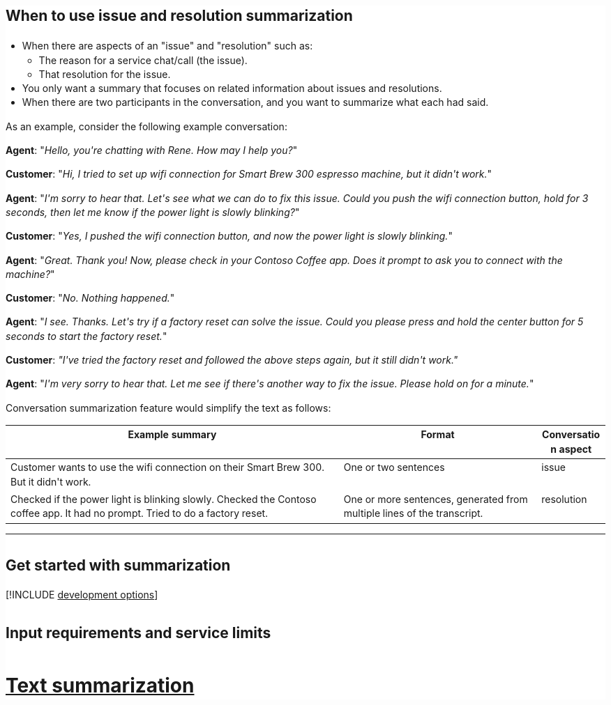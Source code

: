 ## When to use issue and resolution summarization

* When there are aspects of an "issue" and "resolution" such as:
   * The reason for a service chat/call (the issue).
   * That resolution for the issue. 
* You only want a summary that focuses on related information about issues and resolutions.
* When there are two participants in the conversation, and you want to summarize what each had said.

As an example, consider the following example conversation:

**Agent**: "*Hello, you're chatting with Rene. How may I help you?*" 

**Customer**: "*Hi, I tried to set up wifi connection for Smart Brew 300 espresso machine, but it didn't work.*" 

**Agent**: "*I'm sorry to hear that. Let's see what we can do to fix this issue. Could you push the wifi connection button, hold for 3 seconds, then let me know if the power light is slowly blinking?*" 

**Customer**: "*Yes, I pushed the wifi connection button, and now the power light is slowly blinking.*" 

**Agent**: "*Great. Thank you! Now, please check in your Contoso Coffee app. Does it prompt to ask you to connect with the machine?*" 

**Customer**: "*No. Nothing happened.*" 

**Agent**: "*I see. Thanks. Let's try if a factory reset can solve the issue. Could you please press and hold the center button for 5 seconds to start the factory reset.*"  

**Customer**: *"I've tried the factory reset and followed the above steps again, but it still didn't work."* 

**Agent**: "*I'm very sorry to hear that. Let me see if there's another way to fix the issue. Please hold on for a minute.*"

Conversation summarization feature would simplify the text as follows:

|Example summary  | Format | Conversation aspect |
|---------|----|----|
| Customer wants to use the wifi connection on their Smart Brew 300. But it didn't work. |  One or two sentences     | issue  |
| Checked if the power light is blinking slowly. Checked the Contoso coffee app. It had no prompt. Tried to do a factory reset. | One or more sentences, generated from multiple lines of the transcript.    | resolution |

---

## Get started with summarization

[!INCLUDE [development options](./includes/development-options.md)]


## Input requirements and service limits

# [Text summarization](#tab/text-summarization)

